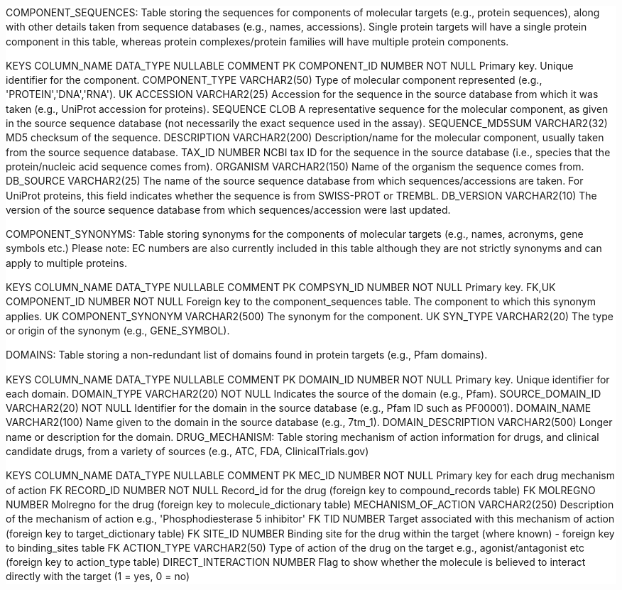 COMPONENT_SEQUENCES:
Table storing the sequences for components of molecular targets (e.g., protein sequences), along with other details taken from sequence databases (e.g., names, accessions). Single protein targets will have a single protein component in this table, whereas protein complexes/protein families will have multiple protein components.

KEYS COLUMN_NAME DATA_TYPE NULLABLE COMMENT
PK COMPONENT_ID NUMBER NOT NULL Primary key. Unique identifier for the component.
COMPONENT_TYPE VARCHAR2(50) Type of molecular component represented (e.g., 'PROTEIN','DNA','RNA').
UK ACCESSION VARCHAR2(25) Accession for the sequence in the source database from which it was taken (e.g., UniProt accession for proteins).
SEQUENCE CLOB A representative sequence for the molecular component, as given in the source sequence database (not necessarily the exact sequence used in the assay).
SEQUENCE_MD5SUM VARCHAR2(32) MD5 checksum of the sequence.
DESCRIPTION VARCHAR2(200) Description/name for the molecular component, usually taken from the source sequence database.
TAX_ID NUMBER NCBI tax ID for the sequence in the source database (i.e., species that the protein/nucleic acid sequence comes from).
ORGANISM VARCHAR2(150) Name of the organism the sequence comes from.
DB_SOURCE VARCHAR2(25) The name of the source sequence database from which sequences/accessions are taken. For UniProt proteins, this field indicates whether the sequence is from SWISS-PROT or TREMBL.
DB_VERSION VARCHAR2(10) The version of the source sequence database from which sequences/accession were last updated.

COMPONENT_SYNONYMS:
Table storing synonyms for the components of molecular targets (e.g., names, acronyms, gene symbols etc.) Please note: EC numbers are also currently included in this table although they are not strictly synonyms and can apply to multiple proteins.

KEYS COLUMN_NAME DATA_TYPE NULLABLE COMMENT
PK COMPSYN_ID NUMBER NOT NULL Primary key.
FK,UK COMPONENT_ID NUMBER NOT NULL Foreign key to the component_sequences table. The component to which this synonym applies.
UK COMPONENT_SYNONYM VARCHAR2(500) The synonym for the component.
UK SYN_TYPE VARCHAR2(20) The type or origin of the synonym (e.g., GENE_SYMBOL).

DOMAINS:
Table storing a non-redundant list of domains found in protein targets (e.g., Pfam domains).

KEYS COLUMN_NAME DATA_TYPE NULLABLE COMMENT
PK DOMAIN_ID NUMBER NOT NULL Primary key. Unique identifier for each domain.
DOMAIN_TYPE VARCHAR2(20) NOT NULL Indicates the source of the domain (e.g., Pfam).
SOURCE_DOMAIN_ID VARCHAR2(20) NOT NULL Identifier for the domain in the source database (e.g., Pfam ID such as PF00001).
DOMAIN_NAME VARCHAR2(100) Name given to the domain in the source database (e.g., 7tm_1).
DOMAIN_DESCRIPTION VARCHAR2(500) Longer name or description for the domain.
DRUG_MECHANISM:
Table storing mechanism of action information for drugs, and clinical candidate drugs, from a variety of sources (e.g., ATC, FDA, ClinicalTrials.gov)

KEYS COLUMN_NAME DATA_TYPE NULLABLE COMMENT
PK MEC_ID NUMBER NOT NULL Primary key for each drug mechanism of action
FK RECORD_ID NUMBER NOT NULL Record_id for the drug (foreign key to compound_records table)
FK MOLREGNO NUMBER Molregno for the drug (foreign key to molecule_dictionary table)
MECHANISM_OF_ACTION VARCHAR2(250) Description of the mechanism of action e.g., 'Phosphodiesterase 5 inhibitor'
FK TID NUMBER Target associated with this mechanism of action (foreign key to target_dictionary table)
FK SITE_ID NUMBER Binding site for the drug within the target (where known) - foreign key to binding_sites table
FK ACTION_TYPE VARCHAR2(50) Type of action of the drug on the target e.g., agonist/antagonist etc (foreign key to action_type table)
DIRECT_INTERACTION NUMBER Flag to show whether the molecule is believed to interact directly with the target (1 = yes, 0 = no)